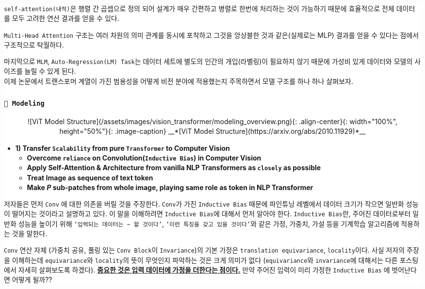 `self-attention(내적)`은 행렬 간 곱셉으로 정의 되어 설계가 매우 간편하고 병렬로 한번에 처리하는 것이 가능하기 때문에 효율적으로 전체 데이터를 모두 고려한 연산 결과를 얻을 수 있다.

`Multi-Head Attention` 구조는 여러 차원의 의미 관계를 동시에 포착하고 그것을 앙상블한 것과 같은(실제로는 MLP) 결과를 얻을 수 있다는 점에서 구조적으로 탁월하다.  

마지막으로 `MLM`, `Auto-Regression(LM) Task`는 데이터 세트에 별도의 인간의 개입(라벨링)이 필요하지 않기 때문에 가성비 있게 데이터와 모델의 사이즈를 늘릴 수 있게 된다.  
이제 논문에서 트랜스포머 계열이 가진 범용성을 어떻게 비전 분야에 적용했는지 주목하면서 모델 구조를 하나 하나 살펴보자.

### `🌟 Modeling`

<p markdown="1" align="center">
![ViT Model Structure](/assets/images/vision_transformer/modeling_overview.png){: .align-center}{: width="100%", height="50%"}{: .image-caption}
__*[ViT Model Structure](https://arxiv.org/abs/2010.11929)*__
</p>
                                                                                        
- **1) Transfer `Scalability` from pure `Transformer` to Computer Vision**
    - **Overcome `reliance` on Convolution(`Inductive Bias`) in Computer Vision**
    - **Apply Self-Attention & Architecture from vanilla NLP Transformers as `closely` as possible**
    - **Treat Image as sequence of text token**
    - **Make $P$ sub-patches from whole image, playing same role as token in NLP Transformer**

저자들은 먼저 `Conv` 에 대한 의존을 버릴 것을 주장한다. `Conv`가 가진 `Inductive Bias` 때문에 파인튜닝 레벨에서 데이터 크기가 작으면 일반화 성능이 떨어지는 것이라고 설명하고 있다. 이 말을 이해하려면 `Inductive Bias`에 대해서 먼저 알아야 한다. `Inductive Bias`란, 주어진 데이터로부터 일반화 성능을 높이기 위해 `‘입력되는 데이터는 ~ 할 것이다’`, `‘이런 특징을 갖고 있을 것이다’`와 같은 가정, 가중치, 가설 등을 기계학습 알고리즘에 적용하는 것을 말한다.  

`Conv` 연산 자체 (가중치 공유, 풀링 있는 `Conv Block`이 `Invariance`)의 기본 가정은 `translation equivariance`, `locality`이다. 사실 저자의 주장을 이해하는데 `equivariance`와 `locality`의 뜻이 무엇인지 파악하는 것은 크게 의미가 없다 (`equivariance`와 `invariance`에 대해서는 다른 포스팅에서 자세히 살펴보도록 하겠다). **<U>중요한 것은 입력 데이터에 가정을 더한다는 점이다.</U>** 만약 주어진 입력이 미리 가정한 `Inductive Bias` 에 벗어난다면 어떻게 될까??  
